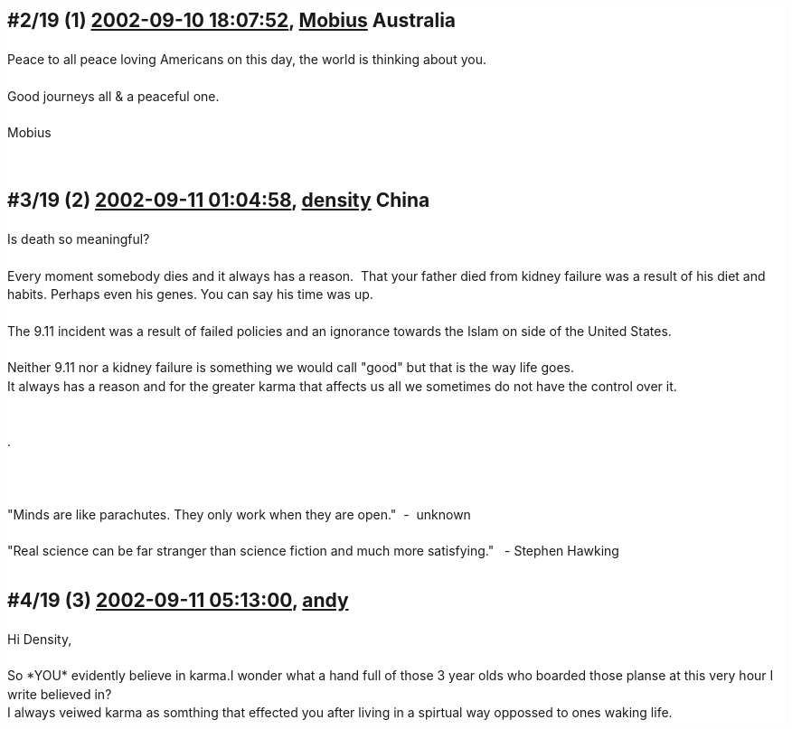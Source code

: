 ## \#2/19 (1) [2002-09-10 18:07:52](https://www.astralpulse.com/forums/index.php?msg=12189), [Mobius](https://www.astralpulse.com/forums/profile/?u=301) Australia ##
<section>
Peace to all peace loving Americans on this day, the world is thinking about you.
<br>
<br>
Good journeys all &amp; a peaceful one.
<br>
<br>
Mobius
<br>
<br>
</section>

## \#3/19 (2) [2002-09-11 01:04:58](https://www.astralpulse.com/forums/index.php?msg=12206), [density](https://www.astralpulse.com/forums/profile/?u=1087) China ##
<section>
Is death so meaningful?
<br>
<br>
Every moment somebody dies and it always has a reason.  That your father died from kidney failure was a result of his diet and habits. Perhaps even his genes. You can say his time was up.
<br>
<br>
The 9.11 incident was a result of failed policies and an ignorance towards the Islam on side of the United States.
<br>
<br>
Neither 9.11 nor a kidney failure is something we would call "good" but that is the way life goes.
<br>
It always has a reason and for the greater karma that affects us all we sometimes do not have the control over it.
<br>
<br>
<br>
.
<br>
<br>
<br>
<br>
"Minds are like parachutes. They only work when they are open."  -  unknown
<br>
<br>
"Real science can be far stranger than science fiction and much more satisfying."   - Stephen Hawking
</section>

## \#4/19 (3) [2002-09-11 05:13:00](https://www.astralpulse.com/forums/index.php?msg=12213), [andy](https://www.astralpulse.com/forums/profile/?u=220)  ##
<section>
Hi Density,
<br>
<br>
So *YOU* evidently believe in karma.I wonder what a hand full of those 3 year olds who boarded those planse at this very hour I write believed in?
<br>
I always veiwed karma as somthing that effected you after living in a spirtual way oppossed to ones waking life.